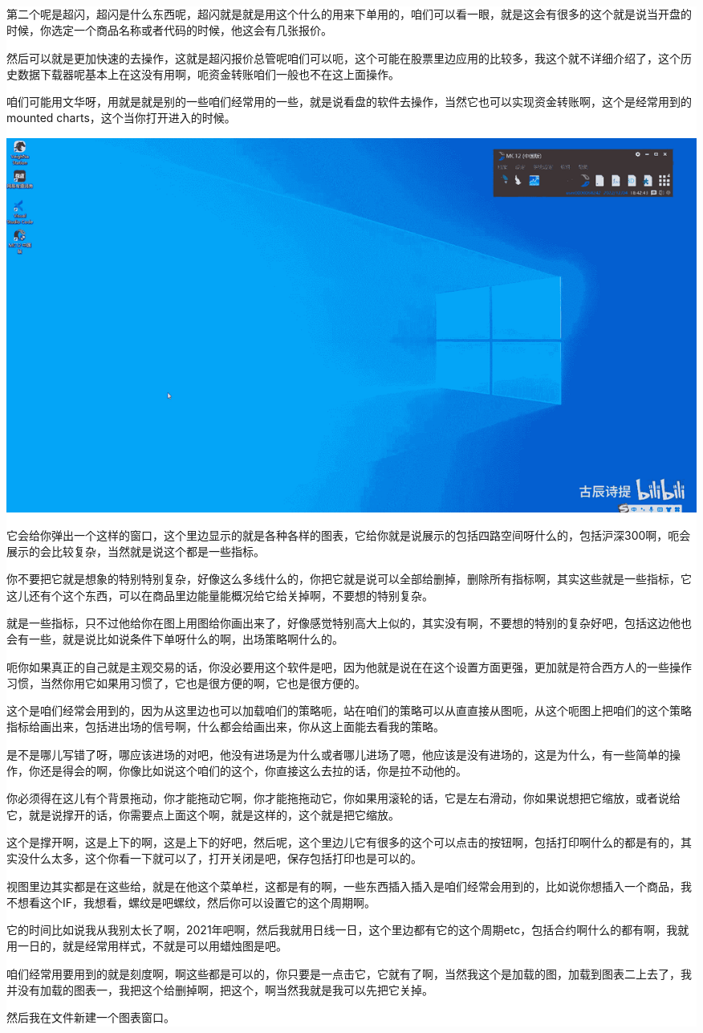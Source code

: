 第二个呢是超闪，超闪是什么东西呢，超闪就是就是用这个什么的用来下单用的，咱们可以看一眼，就是这会有很多的这个就是说当开盘的时候，你选定一个商品名称或者代码的时候，他这会有几张报价。

然后可以就是更加快速的去操作，这就是超闪报价总管呢咱们可以呃，这个可能在股票里边应用的比较多，我这个就不详细介绍了，这个历史数据下载器呢基本上在这没有用啊，呃资金转账咱们一般也不在这上面操作。

咱们可能用文华呀，用就是就是别的一些咱们经常用的一些，就是说看盘的软件去操作，当然它也可以实现资金转账啊，这个是经常用到的mounted charts，这个当你打开进入的时候。



![](img/2bce2563f30e56bacd2f9cb16b7fd788_11.png)

它会给你弹出一个这样的窗口，这个里边显示的就是各种各样的图表，它给你就是说展示的包括四路空间呀什么的，包括沪深300啊，呃会展示的会比较复杂，当然就是说这个都是一些指标。

你不要把它就是想象的特别特别复杂，好像这么多线什么的，你把它就是说可以全部给删掉，删除所有指标啊，其实这些就是一些指标，它这儿还有个这个东西，可以在商品里边能量能概况给它给关掉啊，不要想的特别复杂。

就是一些指标，只不过他给你在图上用图给你画出来了，好像感觉特别高大上似的，其实没有啊，不要想的特别的复杂好吧，包括这边他也会有一些，就是说比如说条件下单呀什么的啊，出场策略啊什么的。

呃你如果真正的自己就是主观交易的话，你没必要用这个软件是吧，因为他就是说在在这个设置方面更强，更加就是符合西方人的一些操作习惯，当然你用它如果用习惯了，它也是很方便的啊，它也是很方便的。

这个是咱们经常会用到的，因为从这里边也可以加载咱们的策略呃，站在咱们的策略可以从直直接从图呃，从这个呃图上把咱们的这个策略指标给画出来，包括进出场的信号啊，什么都会给画出来，你从这上面能去看我的策略。

是不是哪儿写错了呀，哪应该进场的对吧，他没有进场是为什么或者哪儿进场了嗯，他应该是没有进场的，这是为什么，有一些简单的操作，你还是得会的啊，你像比如说这个咱们的这个，你直接这么去拉的话，你是拉不动他的。

你必须得在这儿有个背景拖动，你才能拖动它啊，你才能拖拖动它，你如果用滚轮的话，它是左右滑动，你如果说想把它缩放，或者说给它，就是说撑开的话，你需要点上面这个啊，就是这样的，这个就是把它缩放。

这个是撑开啊，这是上下的啊，这是上下的好吧，然后呢，这个里边儿它有很多的这个可以点击的按钮啊，包括打印啊什么的都是有的，其实没什么太多，这个你看一下就可以了，打开关闭是吧，保存包括打印也是可以的。

视图里边其实都是在这些给，就是在他这个菜单栏，这都是有的啊，一些东西插入插入是咱们经常会用到的，比如说你想插入一个商品，我不想看这个IF，我想看，螺纹是吧螺纹，然后你可以设置它的这个周期啊。

它的时间比如说我从我别太长了啊，2021年吧啊，然后我就用日线一日，这个里边都有它的这个周期etc，包括合约啊什么的都有啊，我就用一日的，就是经常用样式，不就是可以用蜡烛图是吧。

咱们经常用要用到的就是刻度啊，啊这些都是可以的，你只要是一点击它，它就有了啊，当然我这个是加载的图，加载到图表二上去了，我并没有加载的图表一，我把这个给删掉啊，把这个，啊当然我就是我可以先把它关掉。

然后我在文件新建一个图表窗口。
